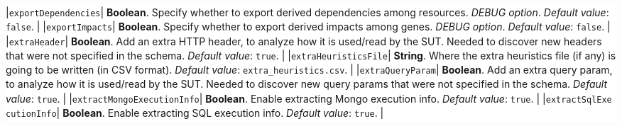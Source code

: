 |`exportDependencies`| __Boolean__. Specify whether to export derived dependencies among resources. *DEBUG option*. *Default value*: `false`.                                                                                                                                                                                                                                                                                                                                                                                                                                                                                                                                                                                                                                                                                                       |
|`exportImpacts`| __Boolean__. Specify whether to export derived impacts among genes. *DEBUG option*. *Default value*: `false`.                                                                                                                                                                                                                                                                                                                                                                                                                                                                                                                                                                                                                                                                                                                |
|`extraHeader`| __Boolean__. Add an extra HTTP header, to analyze how it is used/read by the SUT. Needed to discover new headers that were not specified in the schema. *Default value*: `true`.                                                                                                                                                                                                                                                                                                                                                                                                                                                                                                                                                                                                                                             |
|`extraHeuristicsFile`| __String__. Where the extra heuristics file (if any) is going to be written (in CSV format). *Default value*: `extra_heuristics.csv`.                                                                                                                                                                                                                                                                                                                                                                                                                                                                                                                                                                                                                                                                                        |
|`extraQueryParam`| __Boolean__. Add an extra query param, to analyze how it is used/read by the SUT. Needed to discover new query params that were not specified in the schema. *Default value*: `true`.                                                                                                                                                                                                                                                                                                                                                                                                                                                                                                                                                                                                                                        |
|`extractMongoExecutionInfo`| __Boolean__. Enable extracting Mongo execution info. *Default value*: `true`.                                                                                                                                                                                                                                                                                                                                                                                                                                                                                                                                                                                                                                                                                                                                                |
|`extractSqlExecutionInfo`| __Boolean__. Enable extracting SQL execution info. *Default value*: `true`.                                                                                                                                                                                                                                                                                                                                                                                                                                                                                                                                                                                                                                                                                                                                                  |